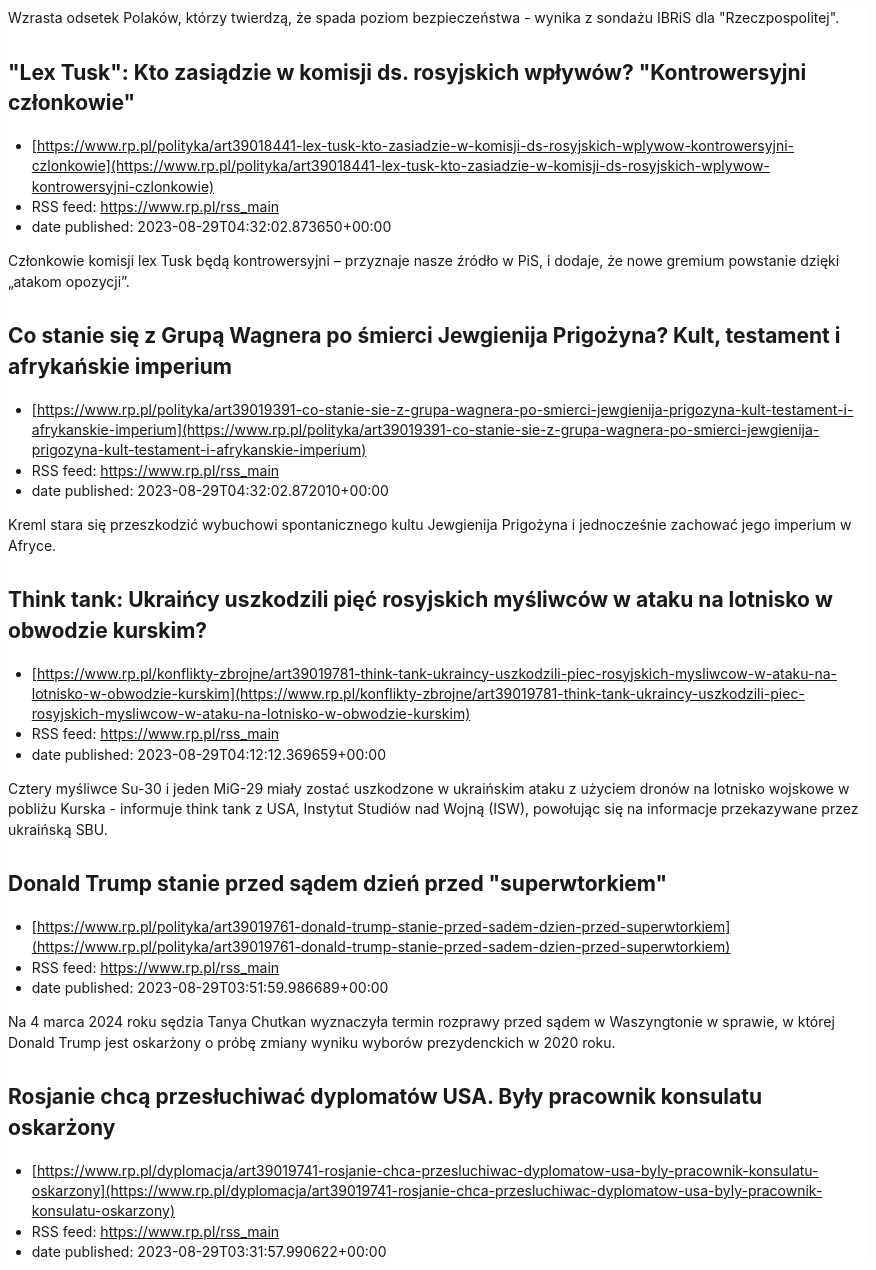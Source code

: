 Wzrasta odsetek Polaków, którzy twierdzą, że spada poziom bezpieczeństwa - wynika z sondażu IBRiS dla "Rzeczpospolitej".

## "Lex Tusk": Kto zasiądzie w komisji ds. rosyjskich wpływów? "Kontrowersyjni członkowie"
 - [https://www.rp.pl/polityka/art39018441-lex-tusk-kto-zasiadzie-w-komisji-ds-rosyjskich-wplywow-kontrowersyjni-czlonkowie](https://www.rp.pl/polityka/art39018441-lex-tusk-kto-zasiadzie-w-komisji-ds-rosyjskich-wplywow-kontrowersyjni-czlonkowie)
 - RSS feed: https://www.rp.pl/rss_main
 - date published: 2023-08-29T04:32:02.873650+00:00

Członkowie komisji lex Tusk będą kontrowersyjni – przyznaje nasze źródło w PiS, i dodaje, że nowe gremium powstanie dzięki „atakom opozycji”.

## Co stanie się z Grupą Wagnera po śmierci Jewgienija Prigożyna? Kult, testament i afrykańskie imperium
 - [https://www.rp.pl/polityka/art39019391-co-stanie-sie-z-grupa-wagnera-po-smierci-jewgienija-prigozyna-kult-testament-i-afrykanskie-imperium](https://www.rp.pl/polityka/art39019391-co-stanie-sie-z-grupa-wagnera-po-smierci-jewgienija-prigozyna-kult-testament-i-afrykanskie-imperium)
 - RSS feed: https://www.rp.pl/rss_main
 - date published: 2023-08-29T04:32:02.872010+00:00

Kreml stara się przeszkodzić wybuchowi spontanicznego kultu Jewgienija Prigożyna i jednocześnie zachować jego imperium w Afryce.

## Think tank: Ukraińcy uszkodzili pięć rosyjskich myśliwców w ataku na lotnisko w obwodzie kurskim?
 - [https://www.rp.pl/konflikty-zbrojne/art39019781-think-tank-ukraincy-uszkodzili-piec-rosyjskich-mysliwcow-w-ataku-na-lotnisko-w-obwodzie-kurskim](https://www.rp.pl/konflikty-zbrojne/art39019781-think-tank-ukraincy-uszkodzili-piec-rosyjskich-mysliwcow-w-ataku-na-lotnisko-w-obwodzie-kurskim)
 - RSS feed: https://www.rp.pl/rss_main
 - date published: 2023-08-29T04:12:12.369659+00:00

Cztery myśliwce Su-30 i jeden MiG-29 miały zostać uszkodzone w ukraińskim ataku z użyciem dronów na lotnisko wojskowe w pobliżu Kurska - informuje think tank z USA, Instytut Studiów nad Wojną (ISW), powołując się na informacje przekazywane przez ukraińską SBU.

## Donald Trump stanie przed sądem dzień przed "superwtorkiem"
 - [https://www.rp.pl/polityka/art39019761-donald-trump-stanie-przed-sadem-dzien-przed-superwtorkiem](https://www.rp.pl/polityka/art39019761-donald-trump-stanie-przed-sadem-dzien-przed-superwtorkiem)
 - RSS feed: https://www.rp.pl/rss_main
 - date published: 2023-08-29T03:51:59.986689+00:00

Na 4 marca 2024 roku sędzia Tanya Chutkan wyznaczyła termin rozprawy przed sądem w Waszyngtonie w sprawie, w której Donald Trump jest oskarżony o próbę zmiany wyniku wyborów prezydenckich w 2020 roku.

## Rosjanie chcą przesłuchiwać dyplomatów USA. Były pracownik konsulatu oskarżony
 - [https://www.rp.pl/dyplomacja/art39019741-rosjanie-chca-przesluchiwac-dyplomatow-usa-byly-pracownik-konsulatu-oskarzony](https://www.rp.pl/dyplomacja/art39019741-rosjanie-chca-przesluchiwac-dyplomatow-usa-byly-pracownik-konsulatu-oskarzony)
 - RSS feed: https://www.rp.pl/rss_main
 - date published: 2023-08-29T03:31:57.990622+00:00
